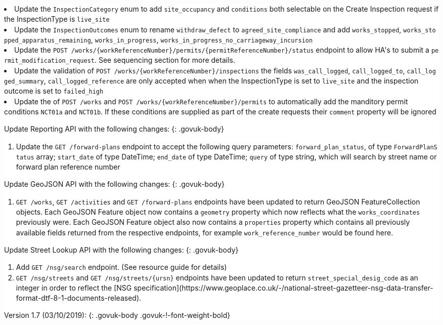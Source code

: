 <li>Update the <code>InspectionCategory</code> enum to add <code>site_occupancy</code> and <code>conditions</code> both selectable on the Create Inspection request if the InspectionType is <code>live_site</code></li>
<li>Update the <code>InspectionOutcomes</code> enum to rename <code>withdraw_defect</code> to <code>agreed_site_compliance</code> and add <code>works_stopped</code>, <code>works_stopped_apparatus_remaining</code>, <code>works_in_progress</code>, <code>works_in_progress_no_carriageway_incursion</code></li>
<li>Update the <code>POST /works/{workReferenceNumber}/permits/{permitReferenceNumber}/status</code> endpoint to allow HA's to submit a <code>permit_modification_request</code>. See sequencing section for more details.</li>
<li>Update the validation of <code>POST /works/{workReferenceNumber}/inspections</code> the fields <code>was_call_logged</code>, <code>call_logged_to</code>, <code>call_logged_summary</code>, <code>call_logged_reference</code> are only accepted when when the InspectionType is set to <code>live_site</code> and the inspection outcome is set to <code>failed_high</code></li>
<li>Update the of <code>POST /works</code> and <code>POST /works/{workReferenceNumber}/permits</code> to automatically add the manditory permit conditions <code>NCT01a</code> and <code>NCT01b</code>. If these conditions are supplied as part of the create requests their <code>comment</code> property will be ignored</li>
</ol>

Update Reporting API with the following changes:
{: .govuk-body}
<ol class="govuk-list govuk-list--bullet">
  <li>Update the <code>GET /forward-plans</code> endpoint to accept the following query parameters: <code>forward_plan_status</code>, of type <code>ForwardPlanStatus</code> array; <code>start_date</code> of type DateTime; <code>end_date</code> of type DateTime; <code>query</code> of type string, which will search by street name or forward plan reference number</li>
</ol>

Update GeoJSON API with the following changes:
{: .govuk-body}
<ol class="govuk-list govuk-list--bullet">
  <li><code>GET /works</code>, <code>GET /activities</code> and <code>GET /forward-plans</code> endpoints have been updated to return GeoJSON FeatureCollection objects. Each GeoJSON Feature object now contains a <code>geometry</code> property which now reflects what the <code>works_coordinates</code> previously were. Each GeoJSON Feature object also now contains a <code>properties</code> property which contains all previously available fields returned from the respective endpoints, for example <code>work_reference_number</code> would be found here.</li>
</ol>

Update Street Lookup API with the following changes:
{: .govuk-body}
<ol class="govuk-list govuk-list--bullet">
  <li>Add <code>GET /nsg/search</code> endpoint. (See resource guide for details)</li>
  <li><code>GET /nsg/streets</code> and <code>GET /nsg/streets/{ursn}</code> endpoints have been updated to return <code>street_special_desig_code</code> as an integer in order to reflect the [NSG specification](https://www.geoplace.co.uk/-/national-street-gazetteer-nsg-data-transfer-format-dtf-8-1-documents-released).</li>
</ol>

Version 1.7 (03/10/2019):
{: .govuk-body .govuk-!-font-weight-bold}
